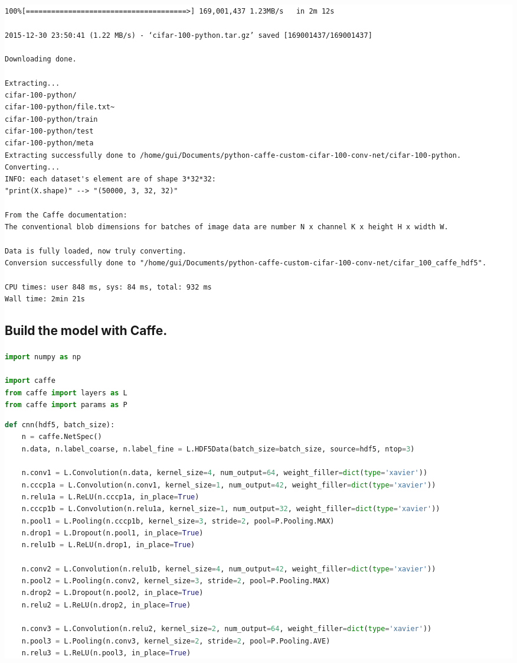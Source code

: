     100%[======================================>] 169,001,437 1.23MB/s   in 2m 12s

    2015-12-30 23:50:41 (1.22 MB/s) - ‘cifar-100-python.tar.gz’ saved [169001437/169001437]

    Downloading done.

    Extracting...
    cifar-100-python/
    cifar-100-python/file.txt~
    cifar-100-python/train
    cifar-100-python/test
    cifar-100-python/meta
    Extracting successfully done to /home/gui/Documents/python-caffe-custom-cifar-100-conv-net/cifar-100-python.
    Converting...
    INFO: each dataset's element are of shape 3*32*32:
    "print(X.shape)" --> "(50000, 3, 32, 32)"

    From the Caffe documentation:
    The conventional blob dimensions for batches of image data are number N x channel K x height H x width W.

    Data is fully loaded, now truly converting.
    Conversion successfully done to "/home/gui/Documents/python-caffe-custom-cifar-100-conv-net/cifar_100_caffe_hdf5".

    CPU times: user 848 ms, sys: 84 ms, total: 932 ms
    Wall time: 2min 21s


## Build the model with Caffe.


```python
import numpy as np

import caffe
from caffe import layers as L
from caffe import params as P
```


```python
def cnn(hdf5, batch_size):
    n = caffe.NetSpec()
    n.data, n.label_coarse, n.label_fine = L.HDF5Data(batch_size=batch_size, source=hdf5, ntop=3)

    n.conv1 = L.Convolution(n.data, kernel_size=4, num_output=64, weight_filler=dict(type='xavier'))
    n.cccp1a = L.Convolution(n.conv1, kernel_size=1, num_output=42, weight_filler=dict(type='xavier'))
    n.relu1a = L.ReLU(n.cccp1a, in_place=True)
    n.cccp1b = L.Convolution(n.relu1a, kernel_size=1, num_output=32, weight_filler=dict(type='xavier'))
    n.pool1 = L.Pooling(n.cccp1b, kernel_size=3, stride=2, pool=P.Pooling.MAX)
    n.drop1 = L.Dropout(n.pool1, in_place=True)
    n.relu1b = L.ReLU(n.drop1, in_place=True)

    n.conv2 = L.Convolution(n.relu1b, kernel_size=4, num_output=42, weight_filler=dict(type='xavier'))
    n.pool2 = L.Pooling(n.conv2, kernel_size=3, stride=2, pool=P.Pooling.MAX)
    n.drop2 = L.Dropout(n.pool2, in_place=True)
    n.relu2 = L.ReLU(n.drop2, in_place=True)

    n.conv3 = L.Convolution(n.relu2, kernel_size=2, num_output=64, weight_filler=dict(type='xavier'))
    n.pool3 = L.Pooling(n.conv3, kernel_size=2, stride=2, pool=P.Pooling.AVE)
    n.relu3 = L.ReLU(n.pool3, in_place=True)
```